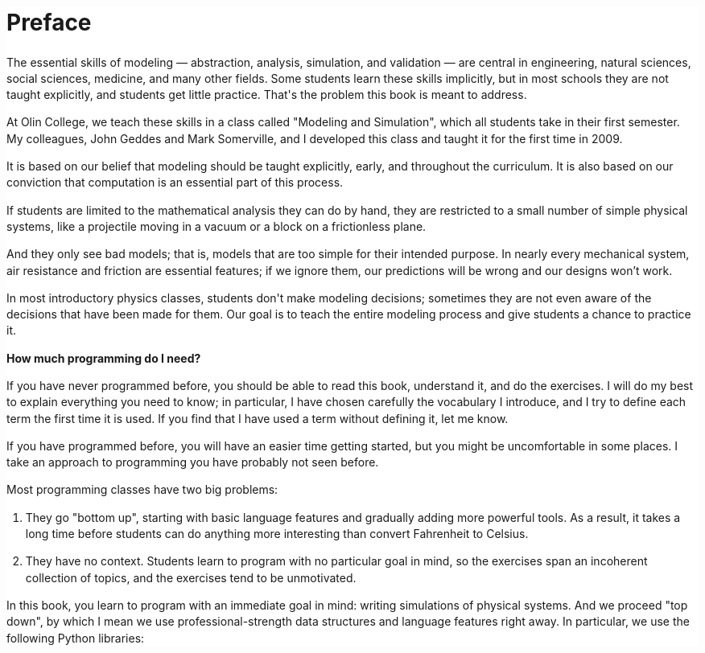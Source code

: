 # Preface

The essential skills of modeling — abstraction, analysis, simulation,
and validation — are central in engineering, natural sciences, social
sciences, medicine, and many other fields. Some students learn these
skills implicitly, but in most schools they are not taught explicitly,
and students get little practice. That's the problem this book is meant to address.

At Olin College, we teach these skills in a class called "Modeling and
Simulation", which all students take in their first semester. My
colleagues, John Geddes and Mark Somerville, and I developed this class and taught it for the first time in 2009.

It is based on our belief that modeling should be taught explicitly,
early, and throughout the curriculum. It is also based on our conviction that computation is an essential part of this process.

If students are limited to the mathematical analysis they can do by
hand, they are restricted to a small number of simple physical systems, like a projectile moving in a vacuum or a block on a frictionless plane.

And they only see bad models; that is, models that are too
simple for their intended purpose. In nearly every mechanical system,
air resistance and friction are essential features; if we ignore them,
our predictions will be wrong and our designs won’t work.

In most introductory physics classes, students don't make modeling
decisions; sometimes they are not even aware of the decisions that have been made for them. Our goal is to teach the entire modeling process and give students a chance to practice it.

**How much programming do I need?**

If you have never programmed before, you should be able to read this
book, understand it, and do the exercises. I will do my best to explain everything you need to know; in particular, I have chosen carefully the vocabulary I introduce, and I try to define each term the first time it is used. If you find that I have used a term without defining it, let me know.

If you have programmed before, you will have an easier time getting
started, but you might be uncomfortable in some places. I take an
approach to programming you have probably not seen before.

Most programming classes have two big problems:

1.  They go "bottom up", starting with basic language features and
    gradually adding more powerful tools. As a result, it takes a long
    time before students can do anything more interesting than convert
    Fahrenheit to Celsius.

2.  They have no context. Students learn to program with no particular
    goal in mind, so the exercises span an incoherent collection of
    topics, and the exercises tend to be unmotivated.

In this book, you learn to program with an immediate goal in mind:
writing simulations of physical systems. And we proceed "top down", by
which I mean we use professional-strength data structures and language
features right away. In particular, we use the following Python libraries:
